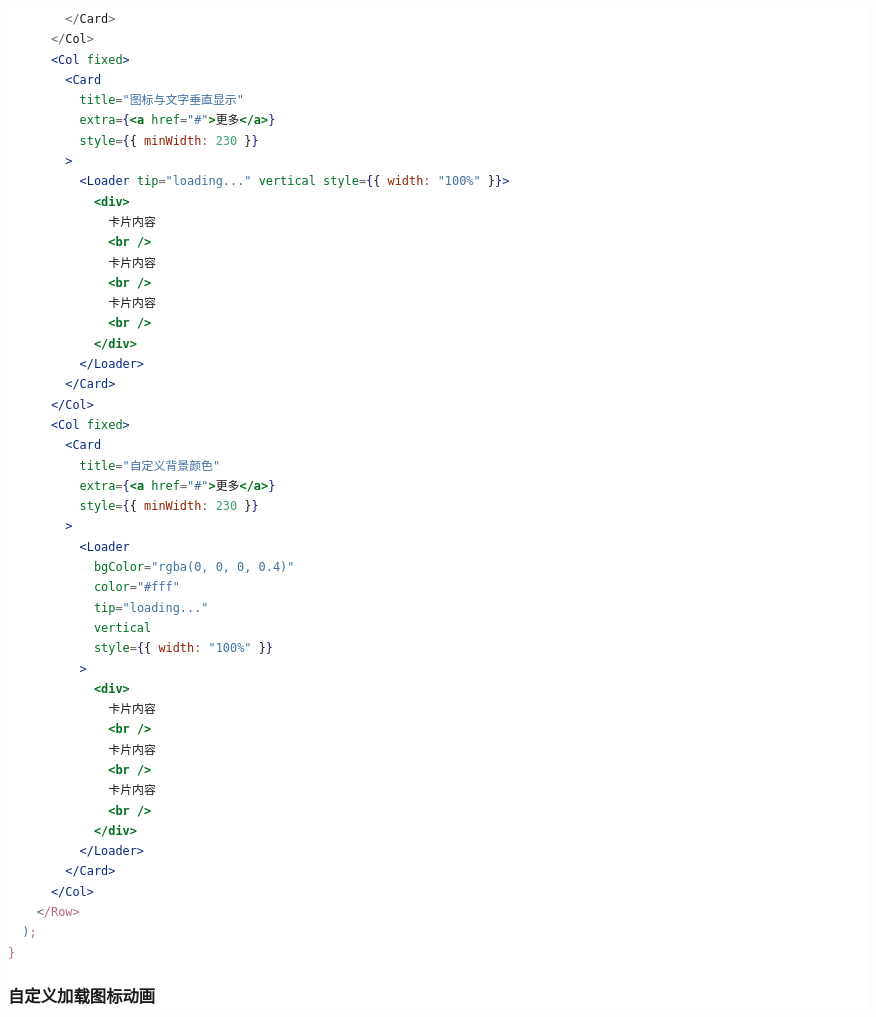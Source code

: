 ```jsx mdx:preview&bg=#fff
        </Card>
      </Col>
      <Col fixed>
        <Card
          title="图标与文字垂直显示"
          extra={<a href="#">更多</a>}
          style={{ minWidth: 230 }}
        >
          <Loader tip="loading..." vertical style={{ width: "100%" }}>
            <div>
              卡片内容
              <br />
              卡片内容
              <br />
              卡片内容
              <br />
            </div>
          </Loader>
        </Card>
      </Col>
      <Col fixed>
        <Card
          title="自定义背景颜色"
          extra={<a href="#">更多</a>}
          style={{ minWidth: 230 }}
        >
          <Loader
            bgColor="rgba(0, 0, 0, 0.4)"
            color="#fff"
            tip="loading..."
            vertical
            style={{ width: "100%" }}
          >
            <div>
              卡片内容
              <br />
              卡片内容
              <br />
              卡片内容
              <br />
            </div>
          </Loader>
        </Card>
      </Col>
    </Row>
  );
}
```


### 自定义加载图标动画
